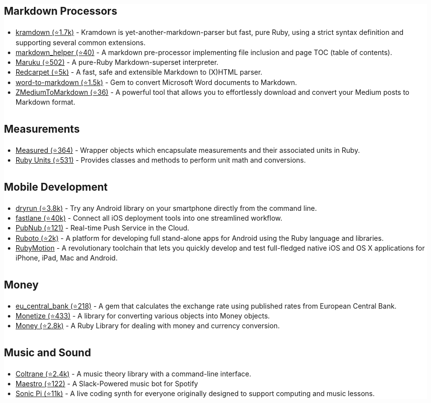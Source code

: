## Markdown Processors

*   [kramdown (⭐1.7k)](https://github.com/gettalong/kramdown) - Kramdown is yet-another-markdown-parser but fast, pure Ruby, using a strict syntax definition and supporting several common extensions.
*   [markdown\_helper (⭐40)](https://github.com/BurdetteLamar/markdown_helper#markdown-helper) - A markdown pre-processor implementing file inclusion and page TOC (table of contents).
*   [Maruku (⭐502)](https://github.com/bhollis/maruku) - A pure-Ruby Markdown-superset interpreter.
*   [Redcarpet (⭐5k)](https://github.com/vmg/redcarpet) - A fast, safe and extensible Markdown to (X)HTML parser.
*   [word-to-markdown (⭐1.5k)](https://github.com/benbalter/word-to-markdown) - Gem to convert Microsoft Word documents to Markdown.
*   [ZMediumToMarkdown (⭐36)](https://github.com/ZhgChgLi/ZMediumToMarkdown) - A powerful tool that allows you to effortlessly download and convert your Medium posts to Markdown format.

## Measurements

*   [Measured (⭐364)](https://github.com/Shopify/measured) - Wrapper objects which encapsulate measurements and their associated units in Ruby.
*   [Ruby Units (⭐531)](https://github.com/olbrich/ruby-units) - Provides classes and methods to perform unit math and conversions.

## Mobile Development

*   [dryrun (⭐3.8k)](https://github.com/cesarferreira/dryrun) - Try any Android library on your smartphone directly from the command line.
*   [fastlane (⭐40k)](https://github.com/fastlane/fastlane) - Connect all iOS deployment tools into one streamlined workflow.
*   [PubNub (⭐121)](https://github.com/pubnub/ruby) - Real-time Push Service in the Cloud.
*   [Ruboto (⭐2k)](https://github.com/ruboto/ruboto) - A platform for developing full stand-alone apps for Android using the Ruby language and libraries.
*   [RubyMotion](http://www.rubymotion.com) - A revolutionary toolchain that lets you quickly develop and test full-fledged native iOS and OS X applications for iPhone, iPad, Mac and Android.

## Money

*   [eu\_central\_bank (⭐218)](https://github.com/RubyMoney/eu_central_bank) - A gem that calculates the exchange rate using published rates from European Central Bank.
*   [Monetize (⭐433)](https://github.com/RubyMoney/monetize) - A library for converting various objects into Money objects.
*   [Money (⭐2.8k)](https://github.com/RubyMoney/money) - A Ruby Library for dealing with money and currency conversion.

## Music and Sound

*   [Coltrane (⭐2.4k)](https://github.com/pedrozath/coltrane) - A music theory library with a command-line interface.
*   [Maestro (⭐122)](https://github.com/smashingboxes/maestro) - A Slack-Powered music bot for Spotify
*   [Sonic Pi (⭐11k)](https://github.com/samaaron/sonic-pi) - A live coding synth for everyone originally designed to support computing and music lessons.
